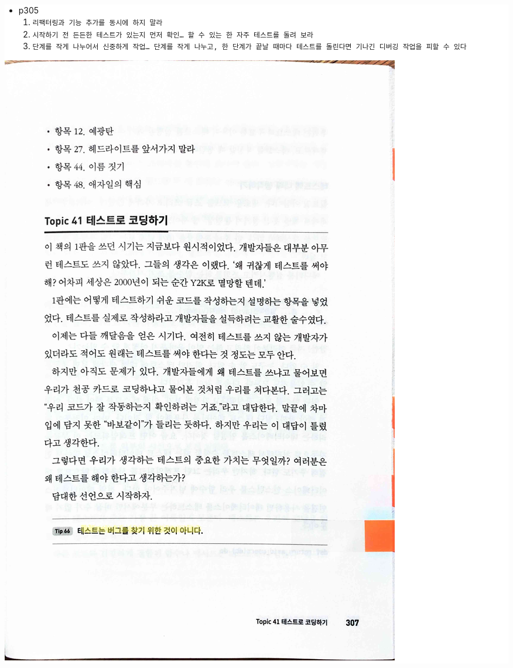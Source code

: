 - p305
    1. `리팩터링과 기능 추가를 동시에 하지 말라`
    2. `시작하기 전 든든한 테스트가 있는지 먼저 확인… 할 수 있는 한 자주 테스트를 돌려 보라`
    3. `단계를 작게 나누어서 신중하게 작업… 단계를 작게 나누고, 한 단계가 끝날 때마다 테스트를 돌린다면 기나긴 디버깅 작업을 피할 수 있다`

![307.jpg](the_pragmatic_programmer/307.jpg)
